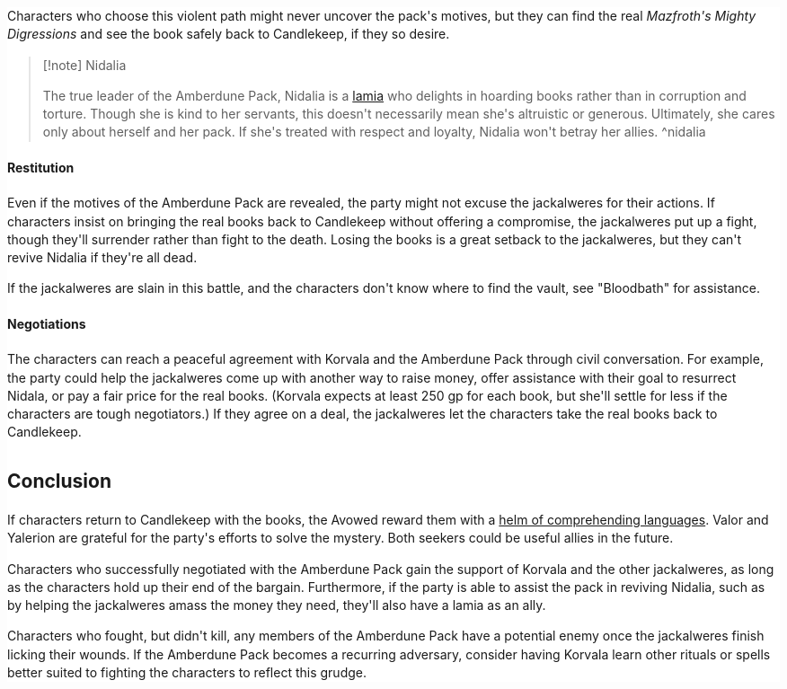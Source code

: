 Characters who choose this violent path might never uncover the pack's motives, but they can find the real *Mazfroth's Mighty Digressions* and see the book safely back to Candlekeep, if they so desire.

> [!note] Nidalia
> 
> The true leader of the Amberdune Pack, Nidalia is a [lamia](Mechanics/bestiary/monstrosity/lamia.md) who delights in hoarding books rather than in corruption and torture. Though she is kind to her servants, this doesn't necessarily mean she's altruistic or generous. Ultimately, she cares only about herself and her pack. If she's treated with respect and loyalty, Nidalia won't betray her allies.
^nidalia

#### Restitution

Even if the motives of the Amberdune Pack are revealed, the party might not excuse the jackalweres for their actions. If characters insist on bringing the real books back to Candlekeep without offering a compromise, the jackalweres put up a fight, though they'll surrender rather than fight to the death. Losing the books is a great setback to the jackalweres, but they can't revive Nidalia if they're all dead.

If the jackalweres are slain in this battle, and the characters don't know where to find the vault, see "Bloodbath" for assistance.

#### Negotiations

The characters can reach a peaceful agreement with Korvala and the Amberdune Pack through civil conversation. For example, the party could help the jackalweres come up with another way to raise money, offer assistance with their goal to resurrect Nidala, or pay a fair price for the real books. (Korvala expects at least 250 gp for each book, but she'll settle for less if the characters are tough negotiators.) If they agree on a deal, the jackalweres let the characters take the real books back to Candlekeep.

## Conclusion

If characters return to Candlekeep with the books, the Avowed reward them with a [helm of comprehending languages](Mechanics/items/helm-of-comprehending-languages.md). Valor and Yalerion are grateful for the party's efforts to solve the mystery. Both seekers could be useful allies in the future.

Characters who successfully negotiated with the Amberdune Pack gain the support of Korvala and the other jackalweres, as long as the characters hold up their end of the bargain. Furthermore, if the party is able to assist the pack in reviving Nidalia, such as by helping the jackalweres amass the money they need, they'll also have a lamia as an ally.

Characters who fought, but didn't kill, any members of the Amberdune Pack have a potential enemy once the jackalweres finish licking their wounds. If the Amberdune Pack becomes a recurring adversary, consider having Korvala learn other rituals or spells better suited to fighting the characters to reflect this grudge.
